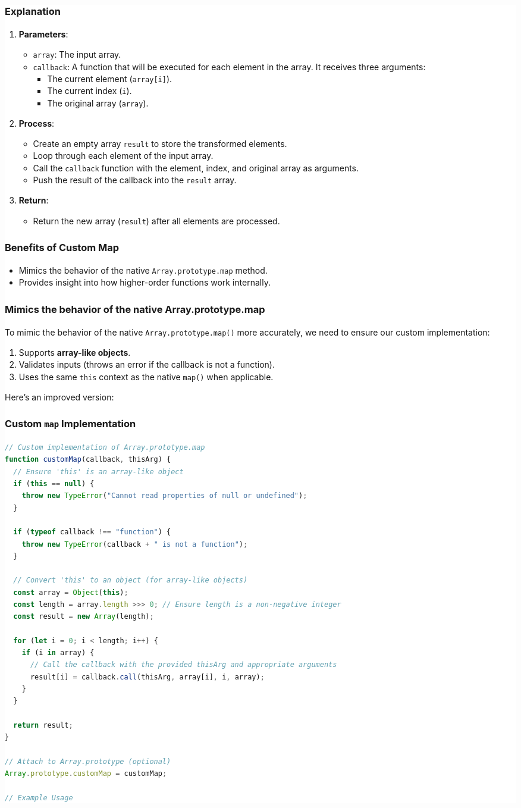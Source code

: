 ### **Explanation**
1. **Parameters**:
   - `array`: The input array.
   - `callback`: A function that will be executed for each element in the array. It receives three arguments:
     - The current element (`array[i]`).
     - The current index (`i`).
     - The original array (`array`).

2. **Process**:
   - Create an empty array `result` to store the transformed elements.
   - Loop through each element of the input array.
   - Call the `callback` function with the element, index, and original array as arguments.
   - Push the result of the callback into the `result` array.

3. **Return**:
   - Return the new array (`result`) after all elements are processed.

### **Benefits of Custom Map**
- Mimics the behavior of the native `Array.prototype.map` method.
- Provides insight into how higher-order functions work internally.

### Mimics the behavior of the native Array.prototype.map

To mimic the behavior of the native `Array.prototype.map()` more accurately, we need to ensure our custom implementation:

1. Supports **array-like objects**.
2. Validates inputs (throws an error if the callback is not a function).
3. Uses the same `this` context as the native `map()` when applicable.

Here’s an improved version:

### **Custom `map` Implementation**
```javascript
// Custom implementation of Array.prototype.map
function customMap(callback, thisArg) {
  // Ensure 'this' is an array-like object
  if (this == null) {
    throw new TypeError("Cannot read properties of null or undefined");
  }

  if (typeof callback !== "function") {
    throw new TypeError(callback + " is not a function");
  }

  // Convert 'this' to an object (for array-like objects)
  const array = Object(this);
  const length = array.length >>> 0; // Ensure length is a non-negative integer
  const result = new Array(length);

  for (let i = 0; i < length; i++) {
    if (i in array) {
      // Call the callback with the provided thisArg and appropriate arguments
      result[i] = callback.call(thisArg, array[i], i, array);
    }
  }

  return result;
}

// Attach to Array.prototype (optional)
Array.prototype.customMap = customMap;

// Example Usage
```